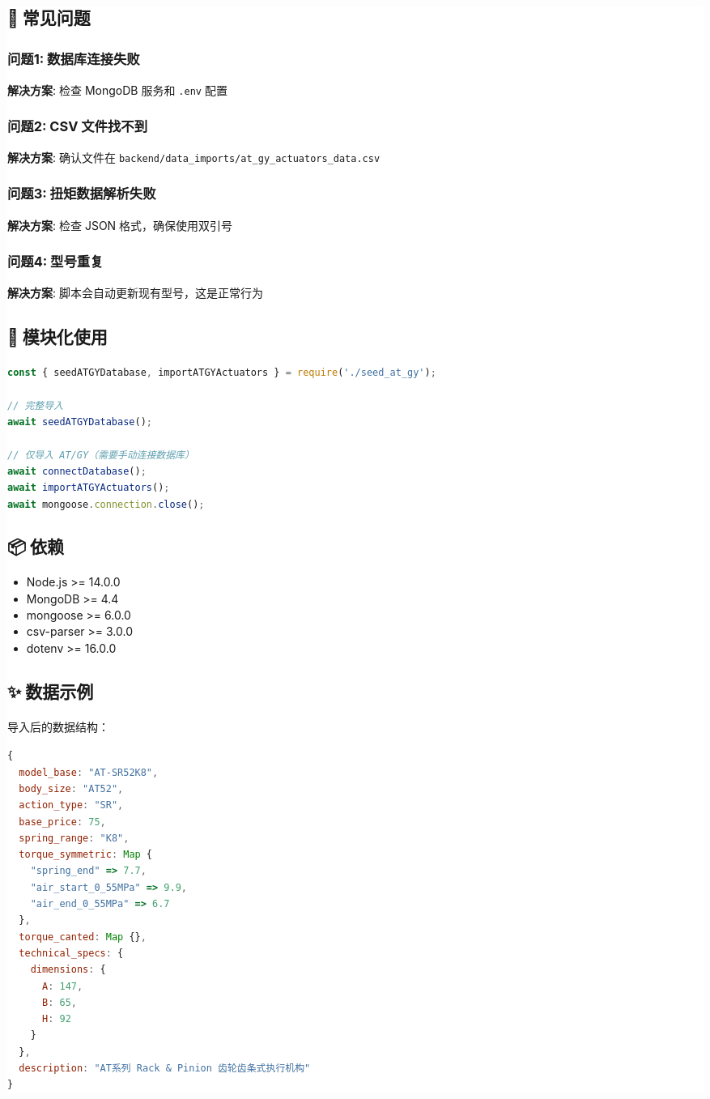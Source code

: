 ## 🐛 常见问题

### 问题1: 数据库连接失败
**解决方案**: 检查 MongoDB 服务和 `.env` 配置

### 问题2: CSV 文件找不到
**解决方案**: 确认文件在 `backend/data_imports/at_gy_actuators_data.csv`

### 问题3: 扭矩数据解析失败
**解决方案**: 检查 JSON 格式，确保使用双引号

### 问题4: 型号重复
**解决方案**: 脚本会自动更新现有型号，这是正常行为

## 🔌 模块化使用

```javascript
const { seedATGYDatabase, importATGYActuators } = require('./seed_at_gy');

// 完整导入
await seedATGYDatabase();

// 仅导入 AT/GY（需要手动连接数据库）
await connectDatabase();
await importATGYActuators();
await mongoose.connection.close();
```

## 📦 依赖

- Node.js >= 14.0.0
- MongoDB >= 4.4
- mongoose >= 6.0.0
- csv-parser >= 3.0.0
- dotenv >= 16.0.0

## ✨ 数据示例

导入后的数据结构：

```javascript
{
  model_base: "AT-SR52K8",
  body_size: "AT52",
  action_type: "SR",
  base_price: 75,
  spring_range: "K8",
  torque_symmetric: Map {
    "spring_end" => 7.7,
    "air_start_0_55MPa" => 9.9,
    "air_end_0_55MPa" => 6.7
  },
  torque_canted: Map {},
  technical_specs: {
    dimensions: {
      A: 147,
      B: 65,
      H: 92
    }
  },
  description: "AT系列 Rack & Pinion 齿轮齿条式执行机构"
}
```